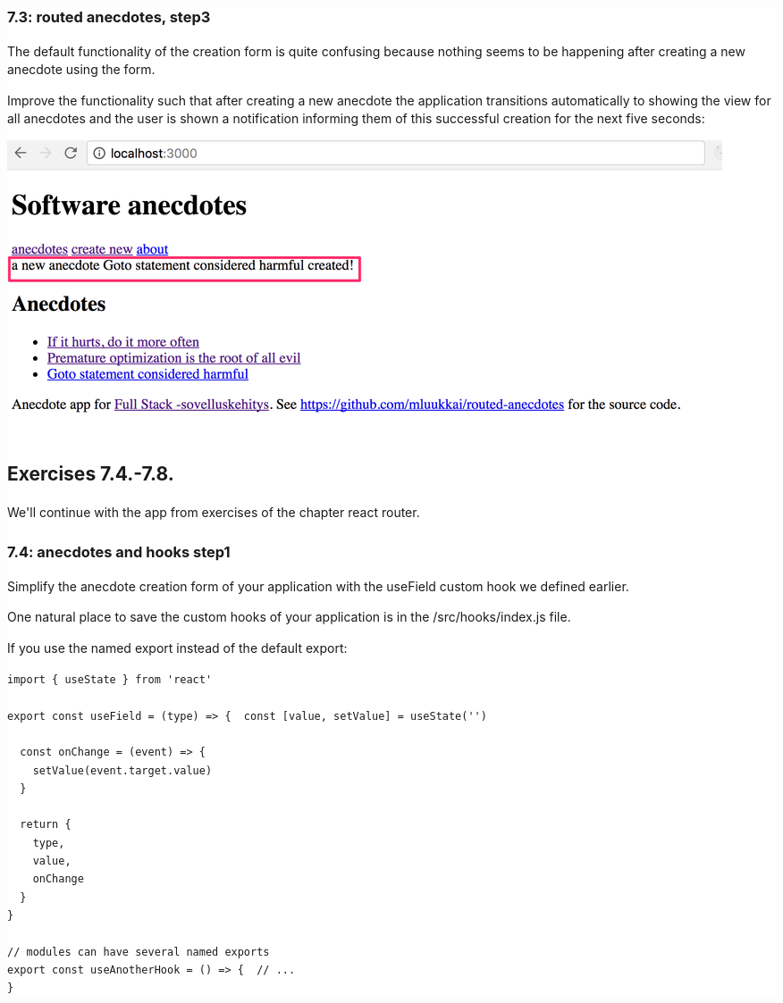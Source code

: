 ### 7.3: routed anecdotes, step3

The default functionality of the creation form is quite confusing because nothing seems to be happening after creating a new anecdote using the form.

Improve the functionality such that after creating a new anecdote the application transitions automatically to showing the view for all anecdotes and the user is shown a notification informing them of this successful creation for the next five seconds:

![plot](./exercises-data/44a.png)


## Exercises 7.4.-7.8.

We'll continue with the app from exercises of the chapter react router.

### 7.4: anecdotes and hooks step1

Simplify the anecdote creation form of your application with the useField custom hook we defined earlier.

One natural place to save the custom hooks of your application is in the /src/hooks/index.js file.

If you use the named export instead of the default export:

```
import { useState } from 'react'

export const useField = (type) => {  const [value, setValue] = useState('')

  const onChange = (event) => {
    setValue(event.target.value)
  }

  return {
    type,
    value,
    onChange
  }
}

// modules can have several named exports
export const useAnotherHook = () => {  // ...
}
```
